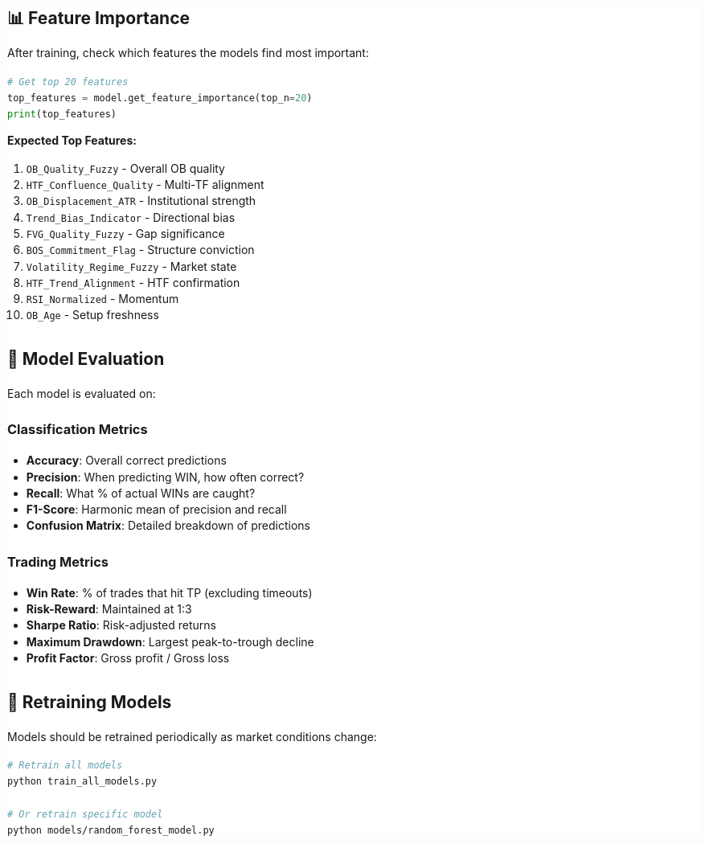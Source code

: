 ## 📊 Feature Importance

After training, check which features the models find most important:

```python
# Get top 20 features
top_features = model.get_feature_importance(top_n=20)
print(top_features)
```

**Expected Top Features:**
1. `OB_Quality_Fuzzy` - Overall OB quality
2. `HTF_Confluence_Quality` - Multi-TF alignment
3. `OB_Displacement_ATR` - Institutional strength
4. `Trend_Bias_Indicator` - Directional bias
5. `FVG_Quality_Fuzzy` - Gap significance
6. `BOS_Commitment_Flag` - Structure conviction
7. `Volatility_Regime_Fuzzy` - Market state
8. `HTF_Trend_Alignment` - HTF confirmation
9. `RSI_Normalized` - Momentum
10. `OB_Age` - Setup freshness

## 🎯 Model Evaluation

Each model is evaluated on:

### Classification Metrics
- **Accuracy**: Overall correct predictions
- **Precision**: When predicting WIN, how often correct?
- **Recall**: What % of actual WINs are caught?
- **F1-Score**: Harmonic mean of precision and recall
- **Confusion Matrix**: Detailed breakdown of predictions

### Trading Metrics
- **Win Rate**: % of trades that hit TP (excluding timeouts)
- **Risk-Reward**: Maintained at 1:3
- **Sharpe Ratio**: Risk-adjusted returns
- **Maximum Drawdown**: Largest peak-to-trough decline
- **Profit Factor**: Gross profit / Gross loss

## 🔄 Retraining Models

Models should be retrained periodically as market conditions change:

```bash
# Retrain all models
python train_all_models.py

# Or retrain specific model
python models/random_forest_model.py
```
